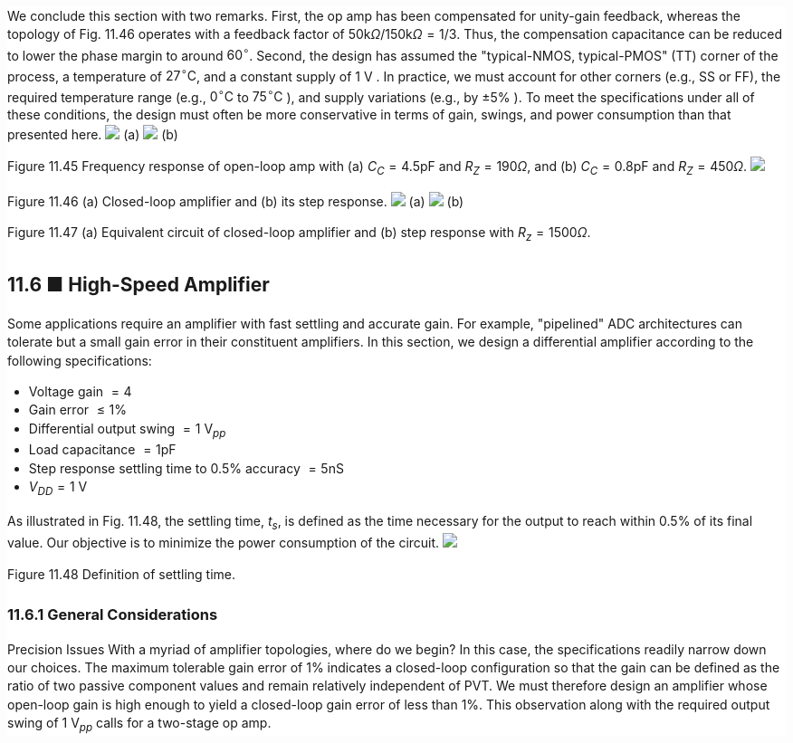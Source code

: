 We conclude this section with two remarks. First, the op amp has been compensated for unity-gain feedback, whereas the topology of Fig. 11.46 operates with a feedback factor of $50 \mathrm{k} \Omega / 150 \mathrm{k} \Omega=1 / 3$. Thus, the compensation capacitance can be reduced to lower the phase margin to around $60^{\circ}$. Second, the design has assumed the "typical-NMOS, typical-PMOS" (TT) corner of the process, a temperature of $27^{\circ} \mathrm{C}$, and a constant supply of 1 V . In practice, we must account for other corners (e.g., SS or FF), the required temperature range (e.g., $0^{\circ} \mathrm{C}$ to $75^{\circ} \mathrm{C}$ ), and supply variations (e.g., by $\pm 5 \%$ ). To meet the specifications under all of these conditions, the design must often be more conservative in terms of gain, swings, and power consumption than that presented here.
![](https://cdn.mathpix.com/cropped/2024_10_28_134d5d788a0919ac264dg-494.jpg?height=822&width=1380&top_left_y=370&top_left_x=467)
(a)
![](https://cdn.mathpix.com/cropped/2024_10_28_134d5d788a0919ac264dg-494.jpg?height=828&width=1361&top_left_y=1237&top_left_x=478)
(b)

Figure 11.45 Frequency response of open-loop amp with (a) $C_{C}=4.5 \mathrm{pF}$ and $R_{Z}=190 \Omega$, and (b) $C_{C}=0.8 \mathrm{pF}$ and $R_{Z}=450 \Omega$.
![](https://cdn.mathpix.com/cropped/2024_10_28_134d5d788a0919ac264dg-495.jpg?height=659&width=1408&top_left_y=354&top_left_x=347)

Figure 11.46 (a) Closed-loop amplifier and (b) its step response.
![](https://cdn.mathpix.com/cropped/2024_10_28_134d5d788a0919ac264dg-495.jpg?height=263&width=504&top_left_y=1373&top_left_x=368)
(a)
![](https://cdn.mathpix.com/cropped/2024_10_28_134d5d788a0919ac264dg-495.jpg?height=592&width=779&top_left_y=1105&top_left_x=1029)
(b)

Figure 11.47 (a) Equivalent circuit of closed-loop amplifier and (b) step response with $R_{z}=1500 \Omega$.

## 11.6 ■ High-Speed Amplifier

Some applications require an amplifier with fast settling and accurate gain. For example, "pipelined" ADC architectures can tolerate but a small gain error in their constituent amplifiers. In this section, we design a differential amplifier according to the following specifications:

- Voltage gain $=4$
- Gain error $\leq 1 \%$
- Differential output swing $=1 \mathrm{~V}_{p p}$
- Load capacitance $=1 \mathrm{pF}$
- Step response settling time to $0.5 \%$ accuracy $=5 \mathrm{nS}$
- $V_{D D}=1 \mathrm{~V}$

As illustrated in Fig. 11.48, the settling time, $t_{s}$, is defined as the time necessary for the output to reach within $0.5 \%$ of its final value. Our objective is to minimize the power consumption of the circuit.
![](https://cdn.mathpix.com/cropped/2024_10_28_134d5d788a0919ac264dg-496.jpg?height=498&width=1141&top_left_y=492&top_left_x=578)

Figure 11.48 Definition of settling time.

### 11.6.1 General Considerations

Precision Issues With a myriad of amplifier topologies, where do we begin? In this case, the specifications readily narrow down our choices. The maximum tolerable gain error of $1 \%$ indicates a closed-loop configuration so that the gain can be defined as the ratio of two passive component values and remain relatively independent of PVT. We must therefore design an amplifier whose open-loop gain is high enough to yield a closed-loop gain error of less than $1 \%$. This observation along with the required output swing of $1 \mathrm{~V}_{p p}$ calls for a two-stage op amp.
